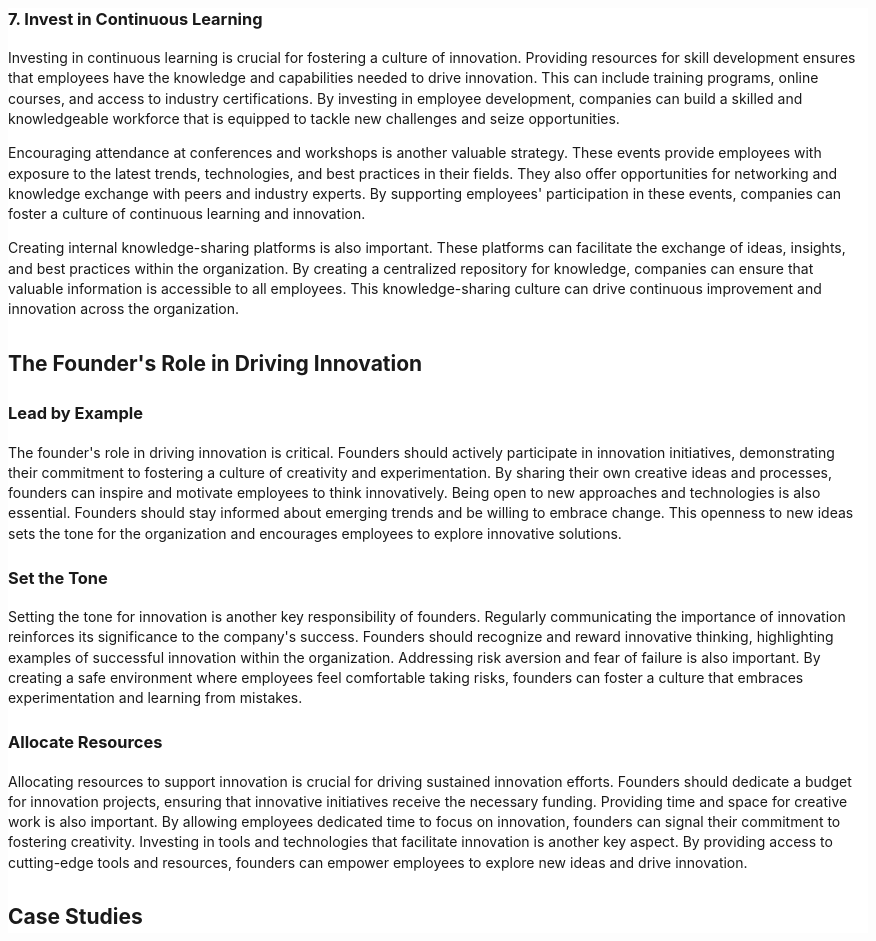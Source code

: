 ### 7. Invest in Continuous Learning

Investing in continuous learning is crucial for fostering a culture of innovation. Providing resources for skill development ensures that employees have the knowledge and capabilities needed to drive innovation. This can include training programs, online courses, and access to industry certifications. By investing in employee development, companies can build a skilled and knowledgeable workforce that is equipped to tackle new challenges and seize opportunities.

Encouraging attendance at conferences and workshops is another valuable strategy. These events provide employees with exposure to the latest trends, technologies, and best practices in their fields. They also offer opportunities for networking and knowledge exchange with peers and industry experts. By supporting employees' participation in these events, companies can foster a culture of continuous learning and innovation.

Creating internal knowledge-sharing platforms is also important. These platforms can facilitate the exchange of ideas, insights, and best practices within the organization. By creating a centralized repository for knowledge, companies can ensure that valuable information is accessible to all employees. This knowledge-sharing culture can drive continuous improvement and innovation across the organization.

## The Founder's Role in Driving Innovation

### Lead by Example

The founder's role in driving innovation is critical. Founders should actively participate in innovation initiatives, demonstrating their commitment to fostering a culture of creativity and experimentation. By sharing their own creative ideas and processes, founders can inspire and motivate employees to think innovatively. Being open to new approaches and technologies is also essential. Founders should stay informed about emerging trends and be willing to embrace change. This openness to new ideas sets the tone for the organization and encourages employees to explore innovative solutions.

### Set the Tone

Setting the tone for innovation is another key responsibility of founders. Regularly communicating the importance of innovation reinforces its significance to the company's success. Founders should recognize and reward innovative thinking, highlighting examples of successful innovation within the organization. Addressing risk aversion and fear of failure is also important. By creating a safe environment where employees feel comfortable taking risks, founders can foster a culture that embraces experimentation and learning from mistakes.

### Allocate Resources

Allocating resources to support innovation is crucial for driving sustained innovation efforts. Founders should dedicate a budget for innovation projects, ensuring that innovative initiatives receive the necessary funding. Providing time and space for creative work is also important. By allowing employees dedicated time to focus on innovation, founders can signal their commitment to fostering creativity. Investing in tools and technologies that facilitate innovation is another key aspect. By providing access to cutting-edge tools and resources, founders can empower employees to explore new ideas and drive innovation.

## Case Studies
